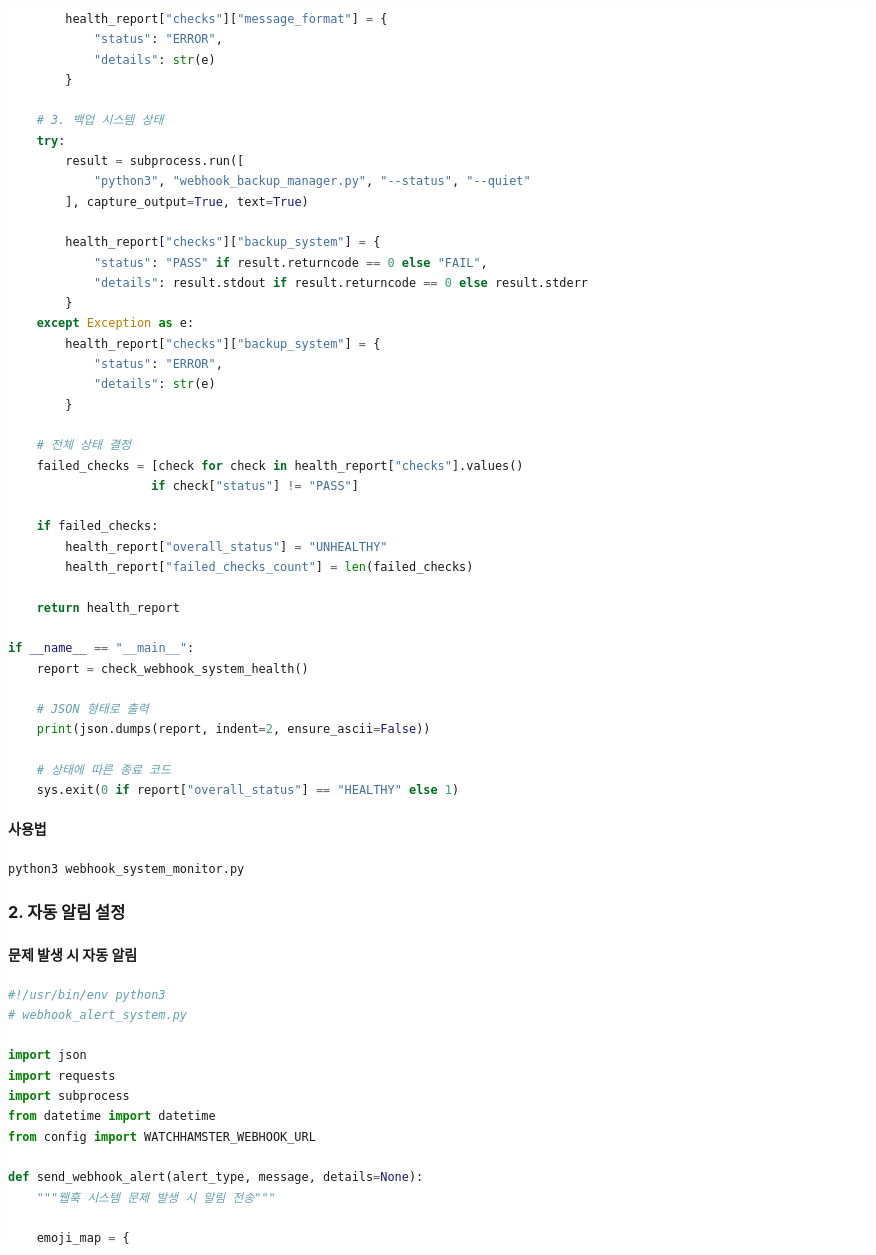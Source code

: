 ```python
        health_report["checks"]["message_format"] = {
            "status": "ERROR",
            "details": str(e)
        }
    
    # 3. 백업 시스템 상태
    try:
        result = subprocess.run([
            "python3", "webhook_backup_manager.py", "--status", "--quiet"
        ], capture_output=True, text=True)
        
        health_report["checks"]["backup_system"] = {
            "status": "PASS" if result.returncode == 0 else "FAIL",
            "details": result.stdout if result.returncode == 0 else result.stderr
        }
    except Exception as e:
        health_report["checks"]["backup_system"] = {
            "status": "ERROR",
            "details": str(e)
        }
    
    # 전체 상태 결정
    failed_checks = [check for check in health_report["checks"].values() 
                    if check["status"] != "PASS"]
    
    if failed_checks:
        health_report["overall_status"] = "UNHEALTHY"
        health_report["failed_checks_count"] = len(failed_checks)
    
    return health_report

if __name__ == "__main__":
    report = check_webhook_system_health()
    
    # JSON 형태로 출력
    print(json.dumps(report, indent=2, ensure_ascii=False))
    
    # 상태에 따른 종료 코드
    sys.exit(0 if report["overall_status"] == "HEALTHY" else 1)
```

#### 사용법
```bash
python3 webhook_system_monitor.py
```

### 2. 자동 알림 설정

#### 문제 발생 시 자동 알림
```python
#!/usr/bin/env python3
# webhook_alert_system.py

import json
import requests
import subprocess
from datetime import datetime
from config import WATCHHAMSTER_WEBHOOK_URL

def send_webhook_alert(alert_type, message, details=None):
    """웹훅 시스템 문제 발생 시 알림 전송"""
    
    emoji_map = {
```